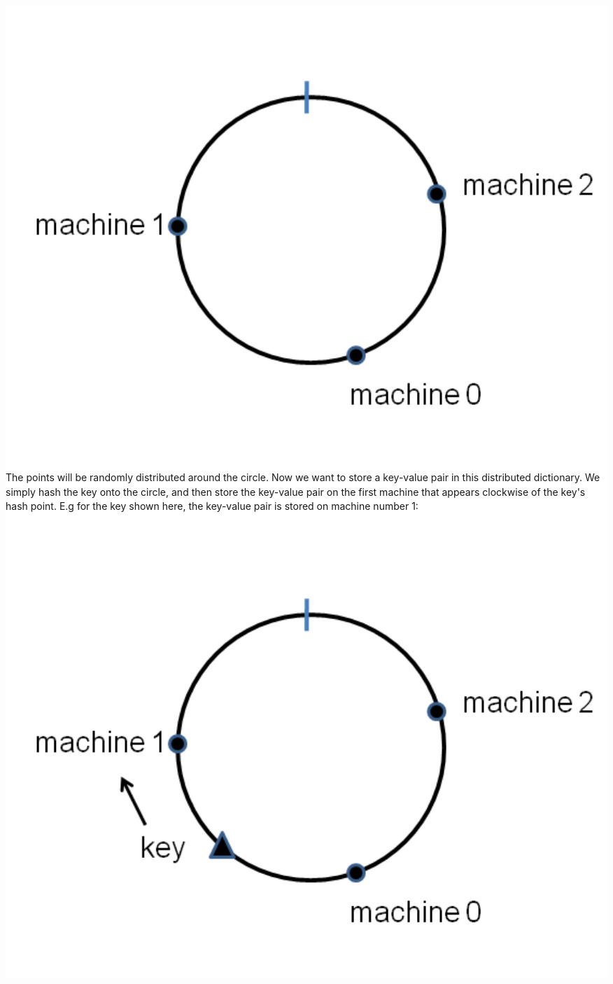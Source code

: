 <img src="/assets/images/consistent_hashing_2.png" alt="Consistent Hashing 2" title="Consistent_Hashing2" width="100%" />

The points will be randomly distributed around the circle. Now we want to store a key-value pair in this distributed dictionary. We simply hash the key onto the circle, and then store the key-value pair on the first machine that appears clockwise of the key's hash point. E.g for the key shown here, the key-value pair is stored on machine number 1:

<img src="/assets/images/consistent_hashing_3.png" alt="Consistent Hashing 3" title="Consistent_Hashing3" width="100%" />
